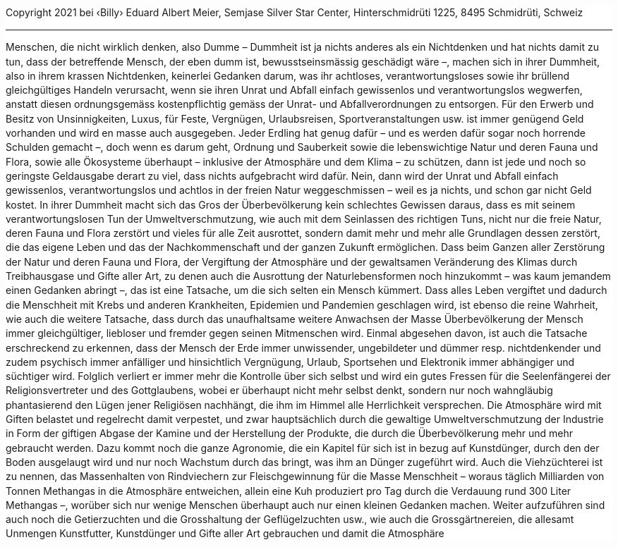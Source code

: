 Copyright 2021 bei ‹Billy› Eduard Albert Meier, Semjase Silver Star Center, Hinterschmidrüti 1225, 8495 Schmidrüti, Schweiz


-----

Menschen, die nicht wirklich denken, also Dumme – Dummheit ist ja nichts anderes als ein Nichtdenken und hat nichts
damit zu tun, dass der betreffende Mensch, der eben dumm ist, bewusstseinsmässig geschädigt wäre –, machen sich in
ihrer Dummheit, also in ihrem krassen Nichtdenken, keinerlei Gedanken darum, was ihr achtloses, verantwortungsloses
sowie ihr brüllend gleichgültiges Handeln verursacht, wenn sie ihren Unrat und Abfall einfach gewissenlos und verantwortungslos wegwerfen, anstatt diesen ordnungsgemäss kostenpflichtig gemäss der Unrat- und Abfallverordnungen zu entsorgen. Für den Erwerb und Besitz von Unsinnigkeiten, Luxus, für Feste, Vergnügen, Urlaubsreisen, Sportveranstaltungen usw.
ist immer genügend Geld vorhanden und wird en masse auch ausgegeben. Jeder Erdling hat genug dafür – und es werden
dafür sogar noch horrende Schulden gemacht –, doch wenn es darum geht, Ordnung und Sauberkeit sowie die lebenswichtige Natur und deren Fauna und Flora, sowie alle Ökosysteme überhaupt – inklusive der Atmosphäre und dem Klima – zu
schützen, dann ist jede und noch so geringste Geldausgabe derart zu viel, dass nichts aufgebracht wird dafür. Nein, dann
wird der Unrat und Abfall einfach gewissenlos, verantwortungslos und achtlos in der freien Natur weggeschmissen – weil
es ja nichts, und schon gar nicht Geld kostet.
In ihrer Dummheit macht sich das Gros der Überbevölkerung kein schlechtes Gewissen daraus, dass es mit seinem verantwortungslosen Tun der Umweltverschmutzung, wie auch mit dem Seinlassen des richtigen Tuns, nicht nur die freie Natur,
deren Fauna und Flora zerstört und vieles für alle Zeit ausrottet, sondern damit mehr und mehr alle Grundlagen dessen
zerstört, die das eigene Leben und das der Nachkommenschaft und der ganzen Zukunft ermöglichen.
Dass beim Ganzen aller Zerstörung der Natur und deren Fauna und Flora, der Vergiftung der Atmosphäre und der gewaltsamen Veränderung des Klimas durch Treibhausgase und Gifte aller Art, zu denen auch die Ausrottung der Naturlebensformen noch hinzukommt – was kaum jemandem einen Gedanken abringt –, das ist eine Tatsache, um die sich selten ein
Mensch kümmert. Dass alles Leben vergiftet und dadurch die Menschheit mit Krebs und anderen Krankheiten, Epidemien
und Pandemien geschlagen wird, ist ebenso die reine Wahrheit, wie auch die weitere Tatsache, dass durch das unaufhaltsame weitere Anwachsen der Masse Überbevölkerung der Mensch immer gleichgültiger, liebloser und fremder gegen seinen Mitmenschen wird. Einmal abgesehen davon, ist auch die Tatsache erschreckend zu erkennen, dass der Mensch der
Erde immer unwissender, ungebildeter und dümmer resp. nichtdenkender und zudem psychisch immer anfälliger und hinsichtlich Vergnügung, Urlaub, Sportsehen und Elektronik immer abhängiger und süchtiger wird. Folglich verliert er immer
mehr die Kontrolle über sich selbst und wird ein gutes Fressen für die Seelenfängerei der Religionsvertreter und des Gottglaubens, wobei er überhaupt nicht mehr selbst denkt, sondern nur noch wahngläubig phantasierend den Lügen jener
Religiösen nachhängt, die ihm im Himmel alle Herrlichkeit versprechen.
Die Atmosphäre wird mit Giften belastet und regelrecht damit verpestet, und zwar hauptsächlich durch die gewaltige Umweltverschmutzung der Industrie in Form der giftigen Abgase der Kamine und der Herstellung der Produkte, die durch die
Überbevölkerung mehr und mehr gebraucht werden. Dazu kommt noch die ganze Agronomie, die ein Kapitel für sich ist in
bezug auf Kunstdünger, durch den der Boden ausgelaugt wird und nur noch Wachstum durch das bringt, was ihm an Dünger
zugeführt wird. Auch die Viehzüchterei ist zu nennen, das Massenhalten von Rindviechern zur Fleischgewinnung für die
Masse Menschheit – woraus täglich Milliarden von Tonnen Methangas in die Atmosphäre entweichen, allein eine Kuh produziert pro Tag durch die Verdauung rund 300 Liter Methangas –, worüber sich nur wenige Menschen überhaupt auch nur
einen kleinen Gedanken machen.
Weiter aufzuführen sind auch noch die Getierzuchten und die Grosshaltung der Geflügelzuchten usw., wie auch die Grossgärtnereien, die allesamt Unmengen Kunstfutter, Kunstdünger und Gifte aller Art gebrauchen und damit die Atmosphäre